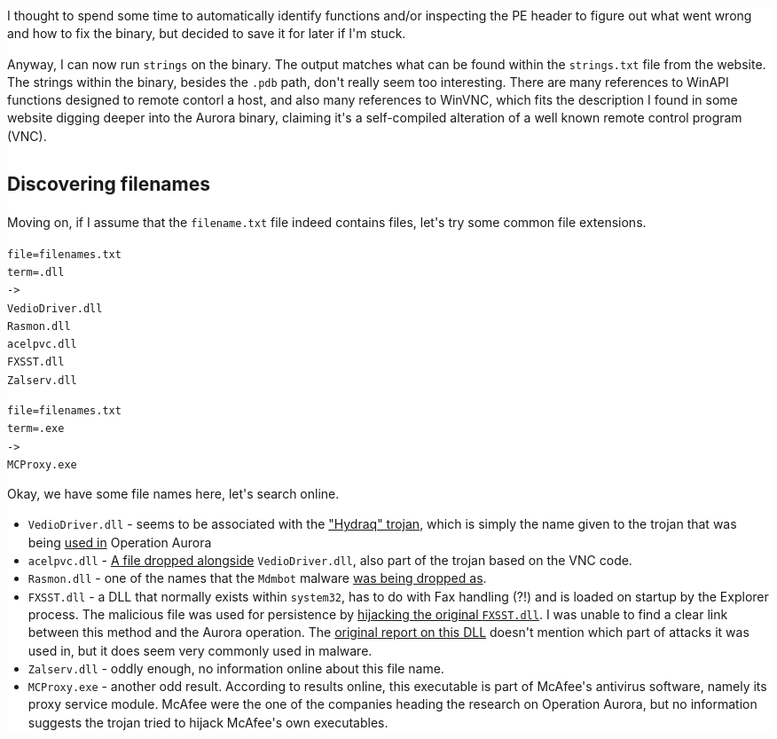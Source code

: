 I thought to spend some time to automatically identify functions and/or inspecting the PE header to figure out what went wrong and how to fix the binary, but decided to save it for later if I'm stuck.

Anyway, I can now run `strings` on the binary. The output matches what can be found within the `strings.txt` file from the website. The strings within the binary, besides the `.pdb` path, don't really seem too interesting. There are many references to WinAPI functions designed to remote contorl a host, and also many references to WinVNC, which fits the description I found in some website digging deeper into the Aurora binary, claiming it's a self-compiled alteration of a well known remote control program (VNC).

## Discovering filenames

Moving on, if I assume that the `filename.txt` file indeed contains files, let's try some common file extensions.

```
file=filenames.txt
term=.dll
->
VedioDriver.dll
Rasmon.dll
acelpvc.dll
FXSST.dll
Zalserv.dll
```
```
file=filenames.txt
term=.exe
->
MCProxy.exe
```

Okay, we have some file names here, let's search online.

- `VedioDriver.dll` - seems to be associated with the ["Hydraq" trojan](http://blog.threatexpert.com/2010/01/trojanhydraq-exposed.html), which is simply the name given to the trojan that was being [used in](https://community.broadcom.com/symantecenterprise/communities/community-home/librarydocuments/viewdocument?DocumentKey=bc9e2e2e-028c-4ba1-863f-72a4700dbdc2&CommunityKey=1ecf5f55-9545-44d6-b0f4-4e4a7f5f5e68&tab=librarydocuments) Operation Aurora
- `acelpvc.dll` - [A file dropped alongside](https://community.broadcom.com/symantecenterprise/viewdocument/the-hydraq-vnc-connection?CommunityKey=1ecf5f55-9545-44d6-b0f4-4e4a7f5f5e68) `VedioDriver.dll`, also part of the trojan based on the VNC code.
- `Rasmon.dll` - one of the names that the `Mdmbot` malware [was being dropped as](https://www.microsoft.com/en-us/wdsi/threats/malware-encyclopedia-description?Name=Win32/Mdmbot).
- `FXSST.dll` - a DLL that normally exists within `system32`, has to do with Fax handling (?!) and is loaded on startup by the Explorer process. The malicious file was used for persistence by [hijacking the original `FXSST.dll`](https://malicious.link/posts/2011/2011-06-27-fxsstdll-persistence-the-evil-fax-machine/). I was unable to find a clear link between this method and the Aurora operation. The [original report on this DLL](https://web.archive.org/web/20110616065505/https://blog.mandiant.com/archives/1786) doesn't mention which part of attacks it was used in, but it does seem very commonly used in malware.
- `Zalserv.dll` - oddly enough, no information online about this file name.
- `MCProxy.exe` - another odd result. According to results online, this executable is part of McAfee's antivirus software, namely its proxy service module. McAfee were the one of the companies heading the research on Operation Aurora, but no information suggests the trojan tried to hijack McAfee's own executables.
